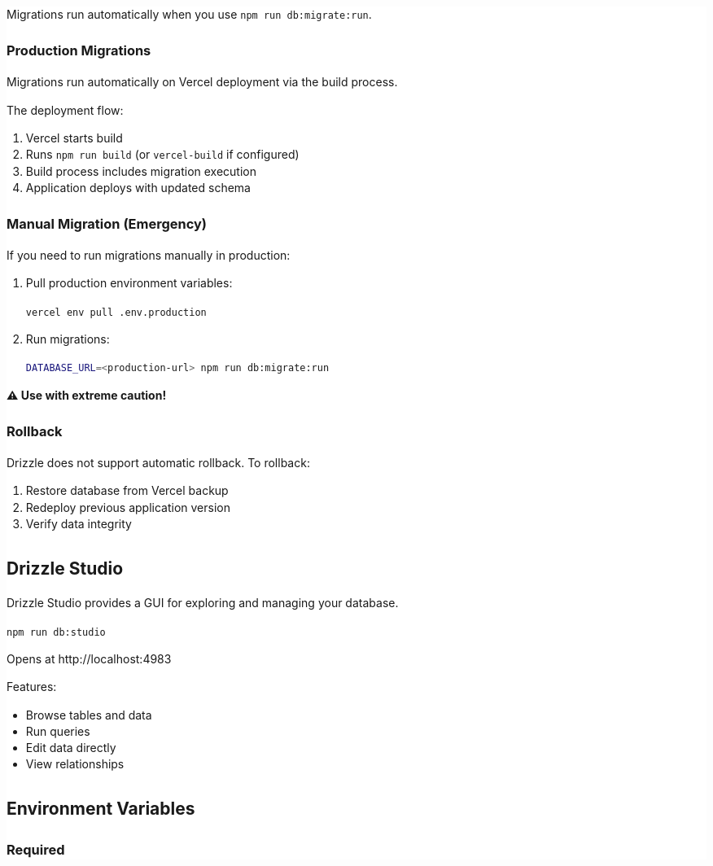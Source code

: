 Migrations run automatically when you use `npm run db:migrate:run`.

### Production Migrations

Migrations run automatically on Vercel deployment via the build process.

The deployment flow:
1. Vercel starts build
2. Runs `npm run build` (or `vercel-build` if configured)
3. Build process includes migration execution
4. Application deploys with updated schema

### Manual Migration (Emergency)

If you need to run migrations manually in production:

1. Pull production environment variables:
   ```bash
   vercel env pull .env.production
   ```

2. Run migrations:
   ```bash
   DATABASE_URL=<production-url> npm run db:migrate:run
   ```

**⚠️ Use with extreme caution!**

### Rollback

Drizzle does not support automatic rollback. To rollback:

1. Restore database from Vercel backup
2. Redeploy previous application version
3. Verify data integrity

## Drizzle Studio

Drizzle Studio provides a GUI for exploring and managing your database.

```bash
npm run db:studio
```

Opens at http://localhost:4983

Features:
- Browse tables and data
- Run queries
- Edit data directly
- View relationships

## Environment Variables

### Required
